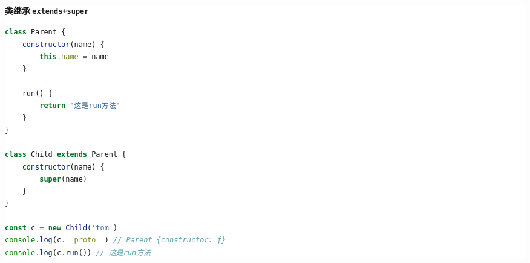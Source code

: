 **类继承 `extends+super`**

```javascript
class Parent {
    constructor(name) {
        this.name = name
    }

    run() {
        return '这是run方法'
    }
}

class Child extends Parent {
    constructor(name) {
        super(name)
    }
}

const c = new Child('tom')
console.log(c.__proto__) // Parent {constructor: ƒ}
console.log(c.run()) // 这是run方法
```
